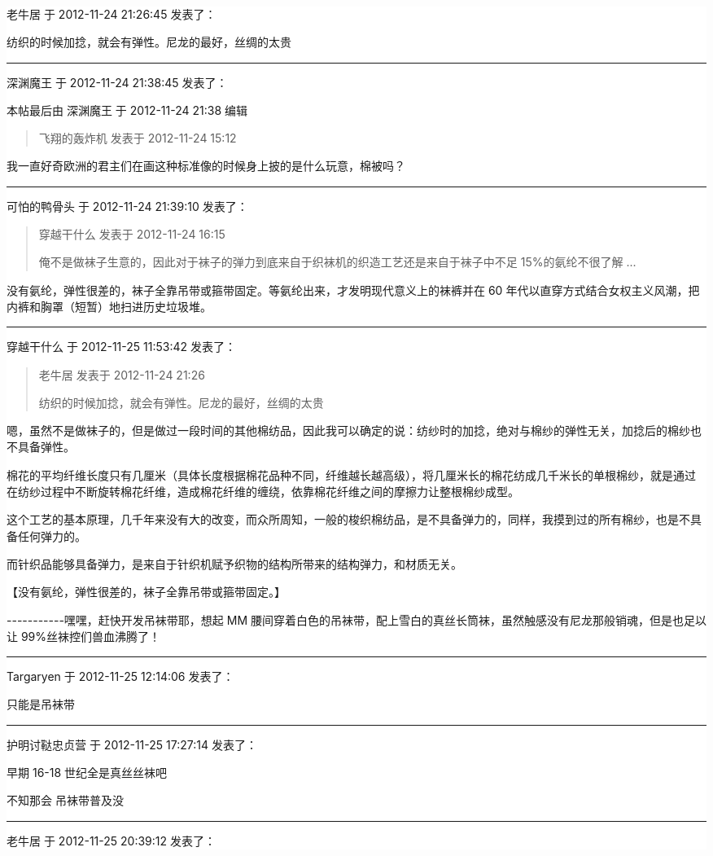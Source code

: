 老牛居 于 2012-11-24 21:26:45 发表了：

纺织的时候加捻，就会有弹性。尼龙的最好，丝绸的太贵

---

深渊魔王 于 2012-11-24 21:38:45 发表了：

本帖最后由 深渊魔王 于 2012-11-24 21:38 编辑

> 飞翔的轰炸机 发表于 2012-11-24 15:12

我一直好奇欧洲的君主们在画这种标准像的时候身上披的是什么玩意，棉被吗？

---

可怕的鸭骨头 于 2012-11-24 21:39:10 发表了：

> 穿越干什么 发表于 2012-11-24 16:15
>
> 俺不是做袜子生意的，因此对于袜子的弹力到底来自于织袜机的织造工艺还是来自于袜子中不足 15%的氨纶不很了解 ...

没有氨纶，弹性很差的，袜子全靠吊带或箍带固定。等氨纶出来，才发明现代意义上的袜裤并在 60 年代以直穿方式结合女权主义风潮，把内裤和胸罩（短暂）地扫进历史垃圾堆。

---

穿越干什么 于 2012-11-25 11:53:42 发表了：

> 老牛居 发表于 2012-11-24 21:26
>
> 纺织的时候加捻，就会有弹性。尼龙的最好，丝绸的太贵

嗯，虽然不是做袜子的，但是做过一段时间的其他棉纺品，因此我可以确定的说：纺纱时的加捻，绝对与棉纱的弹性无关，加捻后的棉纱也不具备弹性。

棉花的平均纤维长度只有几厘米（具体长度根据棉花品种不同，纤维越长越高级），将几厘米长的棉花纺成几千米长的单根棉纱，就是通过在纺纱过程中不断旋转棉花纤维，造成棉花纤维的缠绕，依靠棉花纤维之间的摩擦力让整根棉纱成型。

这个工艺的基本原理，几千年来没有大的改变，而众所周知，一般的梭织棉纺品，是不具备弹力的，同样，我摸到过的所有棉纱，也是不具备任何弹力的。

而针织品能够具备弹力，是来自于针织机赋予织物的结构所带来的结构弹力，和材质无关。

【没有氨纶，弹性很差的，袜子全靠吊带或箍带固定。】

-----------嘿嘿，赶快开发吊袜带耶，想起 MM 腰间穿着白色的吊袜带，配上雪白的真丝长筒袜，虽然触感没有尼龙那般销魂，但是也足以让 99%丝袜控们兽血沸腾了！

---

Targaryen 于 2012-11-25 12:14:06 发表了：

只能是吊袜带

---

护明讨鞑忠贞营 于 2012-11-25 17:27:14 发表了：

早期 16-18 世纪全是真丝丝袜吧

不知那会 吊袜带普及没

---

老牛居 于 2012-11-25 20:39:12 发表了：
